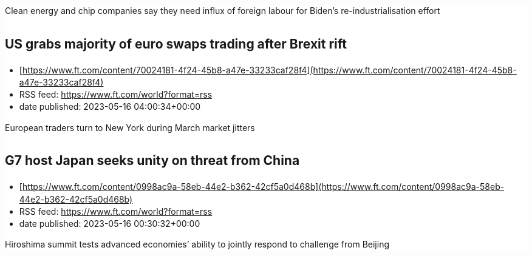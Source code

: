 Clean energy and chip companies say they need influx of foreign labour for Biden’s re-industrialisation effort

## US grabs majority of euro swaps trading after Brexit rift
 - [https://www.ft.com/content/70024181-4f24-45b8-a47e-33233caf28f4](https://www.ft.com/content/70024181-4f24-45b8-a47e-33233caf28f4)
 - RSS feed: https://www.ft.com/world?format=rss
 - date published: 2023-05-16 04:00:34+00:00

European traders turn to New York during March market jitters

## G7 host Japan seeks unity on threat from China
 - [https://www.ft.com/content/0998ac9a-58eb-44e2-b362-42cf5a0d468b](https://www.ft.com/content/0998ac9a-58eb-44e2-b362-42cf5a0d468b)
 - RSS feed: https://www.ft.com/world?format=rss
 - date published: 2023-05-16 00:30:32+00:00

Hiroshima summit tests advanced economies’ ability to jointly respond to challenge from Beijing

